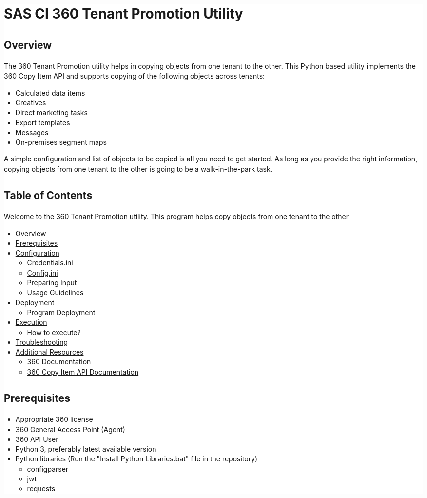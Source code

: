 # SAS CI 360 Tenant Promotion Utility

## Overview

The 360 Tenant Promotion utility helps in copying objects from one tenant to the other. This Python based utility implements the 360 Copy Item API and supports copying of the following objects across tenants:
 - Calculated data items
 - Creatives 
 - Direct marketing tasks
 - Export templates
 - Messages
 - On-premises segment maps 

A simple configuration and list of objects to be copied is all you need to get started. As long as you provide the right information, copying objects from one tenant to the other is going to be a walk-in-the-park task.

## Table of Contents
Welcome to the 360 Tenant Promotion utility. This program helps copy objects from one tenant to the other.

- [Overview](#overview)
- [Prerequisites](#prerequisites)
- [Configuration](#configuration)
	- [Credentials.ini](#credentials.ini)
	- [Config.ini](#config.ini) 
	- [Preparing Input](#preparing-input)       
	- [Usage Guidelines](#usage-guidelines)	
- [Deployment](#deployment)
	- [Program Deployment](#program-deployment)		
- [Execution](#execution)
	- [How to execute?](#how-to-execute?)    		 
- [Troubleshooting](#troubleshooting)
- [Additional Resources](#additional-resources)
	- [360 Documentation](#360-documentation)
	- [360 Copy Item API Documentation](#360-copy-item-api-documentation)
		


## Prerequisites 

 - Appropriate 360 license
 - 360 General Access Point (Agent)
 - 360 API User
 - Python 3, preferably latest available version 
 - Python libraries (Run the "Install Python Libraries.bat" file in the repository)
	- configparser
 	- jwt	
	- requests
